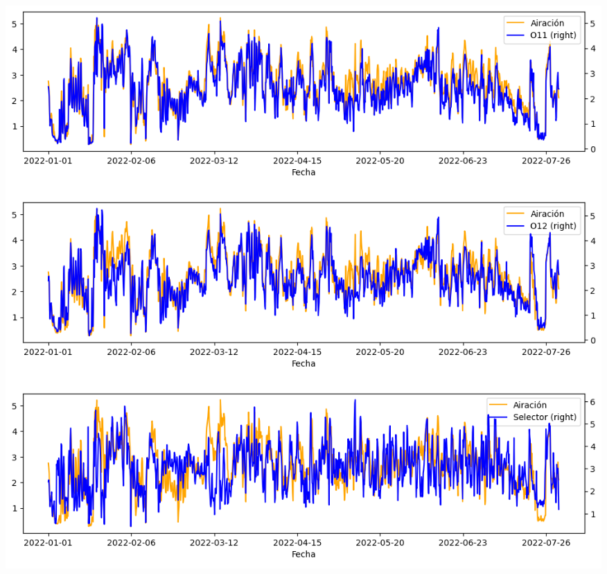 


    
![png](output_15_10.png)
    



    
![png](output_15_11.png)
    



    
![png](output_15_12.png)
    